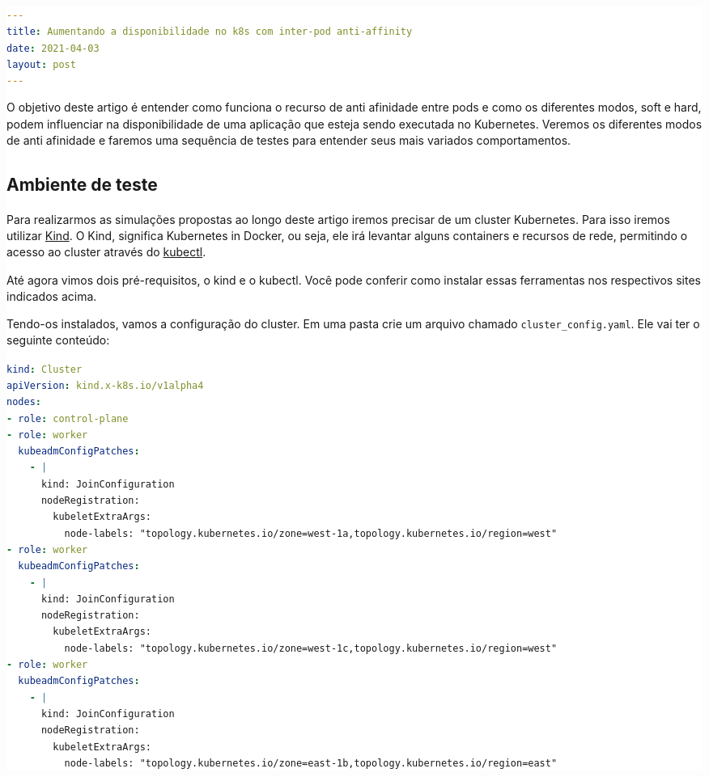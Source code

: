 ```yaml
---
title: Aumentando a disponibilidade no k8s com inter-pod anti-affinity
date: 2021-04-03
layout: post
---
```


O objetivo deste artigo é entender como funciona o recurso de anti afinidade entre pods e como os diferentes modos, soft e hard, podem influenciar na disponibilidade de uma aplicação que esteja sendo executada no Kubernetes. Veremos os diferentes modos de anti afinidade e faremos uma sequência de testes para entender seus mais variados comportamentos.

## Ambiente de teste

Para realizarmos as simulações propostas ao longo deste artigo iremos precisar de um cluster Kubernetes. Para isso iremos utilizar [Kind](https://kind.sigs.k8s.io/). O Kind, significa Kubernetes in Docker, ou seja, ele irá levantar alguns containers e recursos de rede, permitindo o acesso ao cluster através do [kubectl](https://kubernetes.io/docs/tasks/tools/#kubectl).

Até agora vimos dois pré-requisitos, o kind e o kubectl. Você pode conferir como instalar essas ferramentas nos respectivos sites indicados acima.

Tendo-os instalados, vamos a configuração do cluster. Em uma pasta crie um arquivo chamado ```cluster_config.yaml```. Ele vai ter o seguinte conteúdo:

```yaml
kind: Cluster
apiVersion: kind.x-k8s.io/v1alpha4
nodes:
- role: control-plane
- role: worker
  kubeadmConfigPatches:
    - |
      kind: JoinConfiguration
      nodeRegistration:
        kubeletExtraArgs:
          node-labels: "topology.kubernetes.io/zone=west-1a,topology.kubernetes.io/region=west"
- role: worker
  kubeadmConfigPatches:
    - |
      kind: JoinConfiguration
      nodeRegistration:
        kubeletExtraArgs:
          node-labels: "topology.kubernetes.io/zone=west-1c,topology.kubernetes.io/region=west"
- role: worker
  kubeadmConfigPatches:
    - |
      kind: JoinConfiguration
      nodeRegistration:
        kubeletExtraArgs:
          node-labels: "topology.kubernetes.io/zone=east-1b,topology.kubernetes.io/region=east"
```
